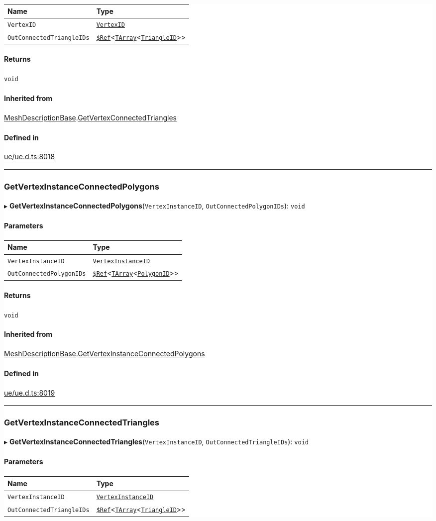 | Name | Type |
| :------ | :------ |
| `VertexID` | [`VertexID`](ue_ue.VertexID.md) |
| `OutConnectedTriangleIDs` | [`$Ref`](../interfaces/puerts._Ref.md)<[`TArray`](../interfaces/ue_puerts.TArray.md)<[`TriangleID`](ue_ue.TriangleID.md)\>\> |

#### Returns

`void`

#### Inherited from

[MeshDescriptionBase](ue_ue.MeshDescriptionBase.md).[GetVertexConnectedTriangles](ue_ue.MeshDescriptionBase.md#getvertexconnectedtriangles)

#### Defined in

[ue/ue.d.ts:8018](https://github.com/YugMetaverse/yug_typings/blob/b7d9b19/ue/ue.d.ts#L8018)

___

### GetVertexInstanceConnectedPolygons

▸ **GetVertexInstanceConnectedPolygons**(`VertexInstanceID`, `OutConnectedPolygonIDs`): `void`

#### Parameters

| Name | Type |
| :------ | :------ |
| `VertexInstanceID` | [`VertexInstanceID`](ue_ue.VertexInstanceID.md) |
| `OutConnectedPolygonIDs` | [`$Ref`](../interfaces/puerts._Ref.md)<[`TArray`](../interfaces/ue_puerts.TArray.md)<[`PolygonID`](ue_ue.PolygonID.md)\>\> |

#### Returns

`void`

#### Inherited from

[MeshDescriptionBase](ue_ue.MeshDescriptionBase.md).[GetVertexInstanceConnectedPolygons](ue_ue.MeshDescriptionBase.md#getvertexinstanceconnectedpolygons)

#### Defined in

[ue/ue.d.ts:8019](https://github.com/YugMetaverse/yug_typings/blob/b7d9b19/ue/ue.d.ts#L8019)

___

### GetVertexInstanceConnectedTriangles

▸ **GetVertexInstanceConnectedTriangles**(`VertexInstanceID`, `OutConnectedTriangleIDs`): `void`

#### Parameters

| Name | Type |
| :------ | :------ |
| `VertexInstanceID` | [`VertexInstanceID`](ue_ue.VertexInstanceID.md) |
| `OutConnectedTriangleIDs` | [`$Ref`](../interfaces/puerts._Ref.md)<[`TArray`](../interfaces/ue_puerts.TArray.md)<[`TriangleID`](ue_ue.TriangleID.md)\>\> |
